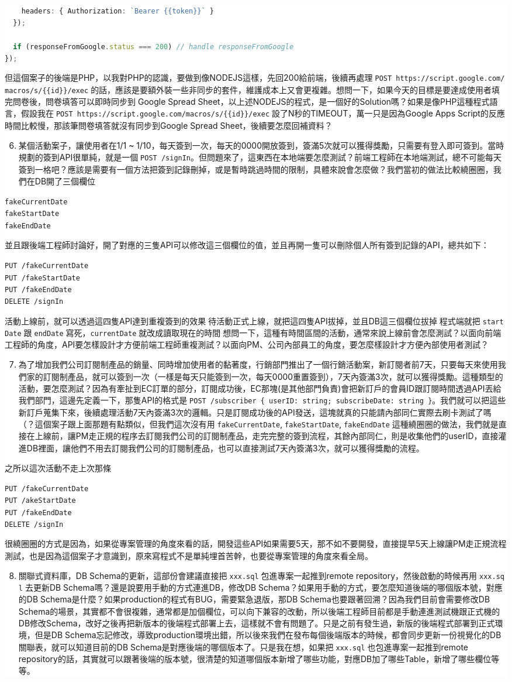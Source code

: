 ```ts
    headers: { Authorization: `Bearer {{token}}` }
  });

  if (responseFromGoogle.status === 200) // handle responseFromGoogle
});
```

但這個案子的後端是PHP，以我對PHP的認識，要做到像NODEJS這樣，先回200給前端，後續再處理 `POST https://script.google.com/macros/s/{{id}}/exec` 的話，應該是要額外裝一些非同步的套件，維護成本上又會更複雜。想問一下，如果今天的目標是要達成使用者填完問卷後，問卷填答可以即時同步到 Google Spread Sheet，以上述NODEJS的程式，是一個好的Solution嗎？如果是像PHP這種程式語言，假設我在 `POST https://script.google.com/macros/s/{{id}}/exec` 設了N秒的TIMEOUT，萬一只是因為Google Apps Script的反應時間比較慢，那該筆問卷填答就沒有同步到Google Spread Sheet，後續要怎麼回補資料？

6. 某個活動案子，讓使用者在1/1 ~ 1/10，每天簽到一次，每天的0000開放簽到，簽滿5次就可以獲得獎勵，只需要有登入即可簽到。當時規劃的簽到API很單純，就是一個 `POST /signIn`。但問題來了，這東西在本地端要怎麼測試？前端工程師在本地端測試，總不可能每天簽到一格吧？應該是需要有一個方法把簽到記錄刪掉，或是暫時跳過時間的限制，具體來說會怎麼做？我們當初的做法比較繞圈圈，我們在DB開了三個欄位
```
fakeCurrentDate
fakeStartDate
fakeEndDate
```
並且跟後端工程師討論好，開了對應的三隻API可以修改這三個欄位的值，並且再開一隻可以刪除個人所有簽到記錄的API，總共如下：
```
PUT /fakeCurrentDate
PUT /fakeStartDate
PUT /fakeEndDate
DELETE /signIn
```
活動上線前，就可以透過這四隻API達到重複簽到的效果
待活動正式上線，就把這四隻API拔掉，並且DB這三個欄位拔掉
程式端就把 `startDate` 跟 `endDate` 寫死，`currentDate` 就改成讀取現在的時間
想問一下，這種有時間區間的活動，通常來說上線前會怎麼測試？以面向前端工程師的角度，API要怎樣設計才方便前端工程師重複測試？以面向PM、公司內部員工的角度，要怎麼樣設計才方便內部使用者測試？

7. 為了增加我們公司訂閱制產品的銷量、同時增加使用者的黏著度，行銷部門推出了一個行銷活動案，新訂閱者前7天，只要每天來使用我們家的訂閱制產品，就可以簽到一次（一樣是每天只能簽到一次，每天0000重置簽到），7天內簽滿3次，就可以獲得獎勵。這種類型的活動，要怎麼測試？因為有牽扯到EC訂單的部分，訂閱成功後，EC那塊(是其他部門負責)會把新訂戶的會員ID跟訂閱時間透過API丟給我們部門，這邊先定義一下，那隻API的格式是 `POST /subscriber { userID: string; subscribeDate: string }`。我們就可以把這些新訂戶蒐集下來，後續處理活動7天內簽滿3次的邏輯。只是訂閱成功後的API發送，這塊就真的只能請內部同仁實際去刷卡測試了嗎（？這個案子跟上面那題有點類似，但我們這次沒有用 `fakeCurrentDate`, `fakeStartDate`, `fakeEndDate` 這種繞圈圈的做法，我們就是直接在上線前，讓PM走正規的程序去訂閱我們公司的訂閱制產品，走完完整的簽到流程，其餘內部同仁，則是收集他們的userID，直接灌進DB裡面，讓他們不用去訂閱我們公司的訂閱制產品，也可以直接測試7天內簽滿3次，就可以獲得獎勵的流程。

之所以這次活動不走上次那條
```
PUT /fakeCurrentDate
PUT /akeStartDate
PUT /fakeEndDate
DELETE /signIn
```
很繞圈圈的方式是因為，如果從專案管理的角度來看的話，開發這些API如果需要5天，那不如不要開發，直接提早5天上線讓PM走正規流程測試，也是因為這個案子才意識到，原來寫程式不是單純埋首苦幹，也要從專案管理的角度來看全局。

8. 關聯式資料庫，DB Schema的更新，這部份會建議直接把 `xxx.sql` 包進專案一起推到remote repository，然後啟動的時候再用 `xxx.sql` 去更新DB Schema嗎？還是說要用手動的方式連進DB，修改DB Schema？如果用手動的方式，要怎麼知道後端的哪個版本號，對應的DB Schema是什麼？如果production的程式有BUG，需要緊急退版，那DB Schema也要跟著回溯？因為我們目前會需要修改DB Schema的場景，其實都不會很複雜，通常都是加個欄位，可以向下兼容的改動，所以後端工程師目前都是手動連進測試機跟正式機的DB修改Schema，改好之後再把新版本的後端程式部署上去，這樣就不會有問題了。只是之前有發生過，新版的後端程式部署到正式環境，但是DB Schema忘記修改，導致production環境出錯，所以後來我們在發布每個後端版本的時候，都會同步更新一份視覺化的DB關聯表，就可以知道目前的DB Schema是對應後端的哪個版本了。只是我在想，如果把 `xxx.sql` 也包進專案一起推到remote repository的話，其實就可以跟著後端的版本號，很清楚的知道哪個版本新增了哪些功能，對應DB加了哪些Table，新增了哪些欄位等等。
